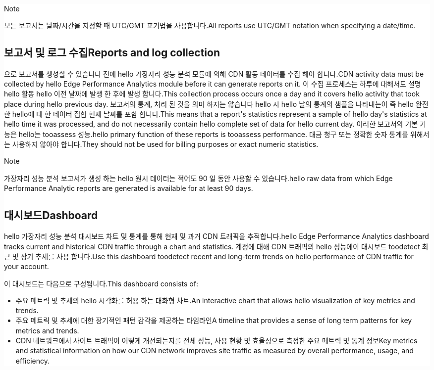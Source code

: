 > [!NOTE]
> <span data-ttu-id="86548-110">모든 보고서는 날짜/시간을 지정할 때 UTC/GMT 표기법을 사용합니다.</span><span class="sxs-lookup"><span data-stu-id="86548-110">All reports use UTC/GMT notation when specifying a date/time.</span></span>
> 
> 

## <a name="reports-and-log-collection"></a><span data-ttu-id="86548-111">보고서 및 로그 수집</span><span class="sxs-lookup"><span data-stu-id="86548-111">Reports and log collection</span></span>
<span data-ttu-id="86548-112">으로 보고서를 생성할 수 있습니다 전에 hello 가장자리 성능 분석 모듈에 의해 CDN 활동 데이터를 수집 해야 합니다.</span><span class="sxs-lookup"><span data-stu-id="86548-112">CDN activity data must be collected by hello Edge Performance Analytics module before it can generate reports on it.</span></span> <span data-ttu-id="86548-113">이 수집 프로세스는 하루에 대해서도 설명 hello 활동 hello 이전 날짜에 발생 한 후에 발생 합니다.</span><span class="sxs-lookup"><span data-stu-id="86548-113">This collection process occurs once a day and it covers hello activity that took place during hello previous day.</span></span> <span data-ttu-id="86548-114">보고서의 통계, 처리 된 것을 의미 하지는 않습니다 hello 시 hello 날의 통계의 샘플을 나타내는이 즉 hello 완전 한 hello에 대 한 데이터 집합 현재 날짜를 포함 합니다.</span><span class="sxs-lookup"><span data-stu-id="86548-114">This means that a report's statistics represent a sample of hello day's statistics at hello time it was processed, and do not necessarily contain hello complete set of data for hello current day.</span></span> <span data-ttu-id="86548-115">이러한 보고서의 기본 기능은 hello는 tooassess 성능.</span><span class="sxs-lookup"><span data-stu-id="86548-115">hello primary function of these reports is tooassess performance.</span></span> <span data-ttu-id="86548-116">대금 청구 또는 정확한 숫자 통계를 위해서는 사용하지 않아야 합니다.</span><span class="sxs-lookup"><span data-stu-id="86548-116">They should not be used for billing purposes or exact numeric statistics.</span></span>

> [!NOTE]
> <span data-ttu-id="86548-117">가장자리 성능 분석 보고서가 생성 하는 hello 원시 데이터는 적어도 90 일 동안 사용할 수 있습니다.</span><span class="sxs-lookup"><span data-stu-id="86548-117">hello raw data from which Edge Performance Analytic reports are generated is available for at least 90 days.</span></span>
> 
> 

## <a name="dashboard"></a><span data-ttu-id="86548-118">대시보드</span><span class="sxs-lookup"><span data-stu-id="86548-118">Dashboard</span></span>
<span data-ttu-id="86548-119">hello 가장자리 성능 분석 대시보드 차트 및 통계를 통해 현재 및 과거 CDN 트래픽을 추적합니다.</span><span class="sxs-lookup"><span data-stu-id="86548-119">hello Edge Performance Analytics dashboard tracks current and historical CDN traffic through a chart and statistics.</span></span> <span data-ttu-id="86548-120">계정에 대해 CDN 트래픽의 hello 성능에이 대시보드 toodetect 최근 및 장기 추세를 사용 합니다.</span><span class="sxs-lookup"><span data-stu-id="86548-120">Use this dashboard toodetect recent and long-term trends on hello performance of CDN traffic for your account.</span></span>

<span data-ttu-id="86548-121">이 대시보드는 다음으로 구성됩니다.</span><span class="sxs-lookup"><span data-stu-id="86548-121">This dashboard consists of:</span></span>

* <span data-ttu-id="86548-122">주요 메트릭 및 추세의 hello 시각화를 허용 하는 대화형 차트.</span><span class="sxs-lookup"><span data-stu-id="86548-122">An interactive chart that allows hello visualization of key metrics and trends.</span></span>
* <span data-ttu-id="86548-123">주요 메트릭 및 추세에 대한 장기적인 패턴 감각을 제공하는 타임라인</span><span class="sxs-lookup"><span data-stu-id="86548-123">A timeline that provides a sense of long term patterns for key metrics and trends.</span></span>
* <span data-ttu-id="86548-124">CDN 네트워크에서 사이트 트래픽이 어떻게 개선되는지를 전체 성능, 사용 현황 및 효율성으로 측정한 주요 메트릭 및 통계 정보</span><span class="sxs-lookup"><span data-stu-id="86548-124">Key metrics and statistical information on how our CDN network improves site traffic as measured by overall performance, usage, and efficiency.</span></span>

